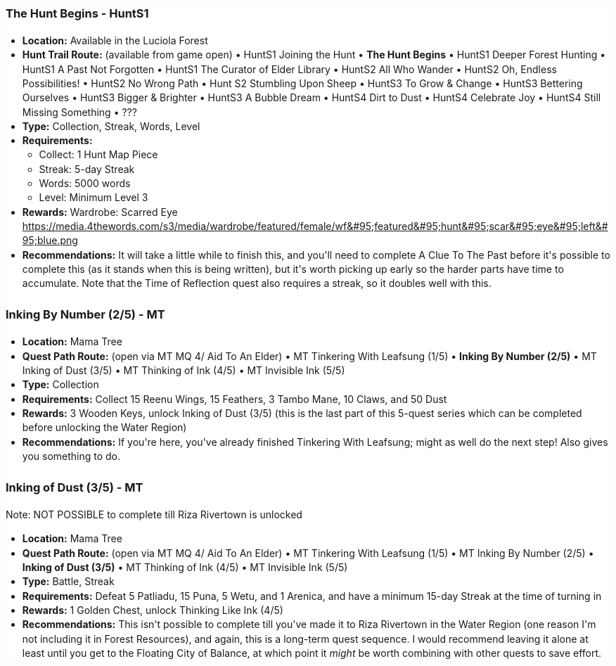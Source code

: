 ### The Hunt Begins - HuntS1

- **Location:** Available in the Luciola Forest 
- **Hunt Trail Route:** (available from game open) • HuntS1 Joining the Hunt • **The Hunt Begins** • HuntS1 Deeper Forest Hunting • HuntS1 A Past Not Forgotten • HuntS1 The Curator of Elder Library • HuntS2 All Who Wander • HuntS2 Oh, Endless Possibilities! • HuntS2 No Wrong Path • Hunt S2 Stumbling Upon Sheep • HuntS3 To Grow & Change • HuntS3 Bettering Ourselves • HuntS3 Bigger & Brighter • HuntS3 A Bubble Dream • HuntS4 Dirt to Dust • HuntS4 Celebrate Joy • HuntS4 Still Missing Something • ???
- **Type:** Collection, Streak, Words, Level
- **Requirements:**
  - Collect: 1 Hunt Map Piece
  - Streak: 5-day Streak
  - Words: 5000 words
  - Level: Minimum Level 3
- **Rewards:** Wardrobe: Scarred Eye https://media.4thewords.com/s3/media/wardrobe/featured/female/wf&#95;featured&#95;hunt&#95;scar&#95;eye&#95;left&#95;blue.png
- **Recommendations:** It will take a little while to finish this, and you'll need to complete A Clue To The Past before it's possible to complete this (as it stands when this is being written), but it's worth picking up early so the harder parts have time to accumulate. Note that the Time of Reflection quest also requires a streak, so it doubles well with this.

### Inking By Number (2/5) - MT

- **Location:** Mama Tree
- **Quest Path Route:** (open via MT MQ 4/ Aid To An Elder) • MT Tinkering With Leafsung (1/5) • **Inking By Number (2/5)** • MT Inking of Dust (3/5) • MT Thinking of Ink (4/5) • MT Invisible Ink (5/5)
- **Type:** Collection
- **Requirements:** Collect 15 Reenu Wings, 15 Feathers, 3 Tambo Mane, 10 Claws, and 50 Dust
- **Rewards:** 3 Wooden Keys, unlock Inking of Dust (3/5) (this is the last part of this 5-quest series which can be completed before unlocking the Water Region)
- **Recommendations:** If you're here, you've already finished Tinkering With Leafsung; might as well do the next step! Also gives you something to do.

### Inking of Dust (3/5) - MT

Note: NOT POSSIBLE to complete till Riza Rivertown is unlocked

- **Location:** Mama Tree
- **Quest Path Route:** (open via MT MQ 4/ Aid To An Elder) • MT Tinkering With Leafsung (1/5) • MT Inking By Number (2/5) • **Inking of Dust (3/5)** • MT Thinking of Ink (4/5) • MT Invisible Ink (5/5)
- **Type:** Battle, Streak
- **Requirements:** Defeat 5 Patliadu, 15 Puna, 5 Wetu, and 1 Arenica, and have a minimum 15-day Streak at the time of turning in
- **Rewards:** 1 Golden Chest, unlock Thinking Like Ink (4/5)
- **Recommendations:** This isn't possible to complete till you've made it to Riza Rivertown in the Water Region (one reason I'm not including it in Forest Resources), and again, this is a long-term quest sequence. I would recommend leaving it alone at least until you get to the Floating City of Balance, at which point it *might* be worth combining with other quests to save effort.
